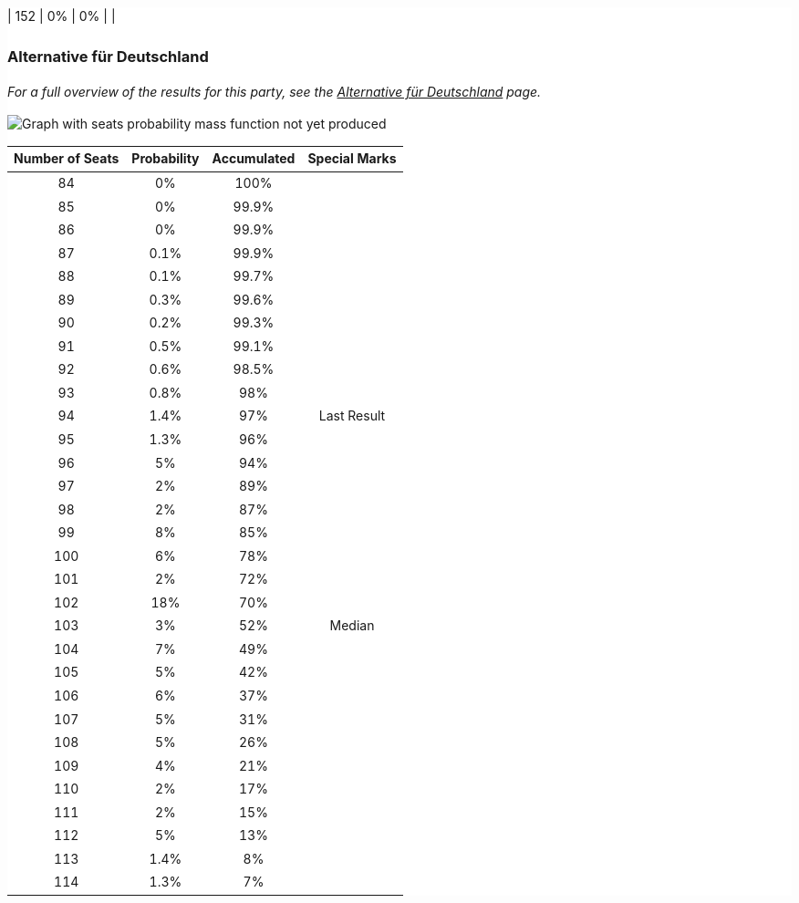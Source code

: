 | 152 | 0% | 0% |  |

### Alternative für Deutschland

*For a full overview of the results for this party, see the [Alternative für Deutschland](party-alternativefürdeutschland.html) page.*

![Graph with seats probability mass function not yet produced](2019-03-20-Kantar-seats-pmf-alternativefürdeutschland.png "Seats Probability Mass Function")

| Number of Seats | Probability | Accumulated | Special Marks |
|:---------------:|:-----------:|:-----------:|:-------------:|
| 84 | 0% | 100% |  |
| 85 | 0% | 99.9% |  |
| 86 | 0% | 99.9% |  |
| 87 | 0.1% | 99.9% |  |
| 88 | 0.1% | 99.7% |  |
| 89 | 0.3% | 99.6% |  |
| 90 | 0.2% | 99.3% |  |
| 91 | 0.5% | 99.1% |  |
| 92 | 0.6% | 98.5% |  |
| 93 | 0.8% | 98% |  |
| 94 | 1.4% | 97% | Last Result |
| 95 | 1.3% | 96% |  |
| 96 | 5% | 94% |  |
| 97 | 2% | 89% |  |
| 98 | 2% | 87% |  |
| 99 | 8% | 85% |  |
| 100 | 6% | 78% |  |
| 101 | 2% | 72% |  |
| 102 | 18% | 70% |  |
| 103 | 3% | 52% | Median |
| 104 | 7% | 49% |  |
| 105 | 5% | 42% |  |
| 106 | 6% | 37% |  |
| 107 | 5% | 31% |  |
| 108 | 5% | 26% |  |
| 109 | 4% | 21% |  |
| 110 | 2% | 17% |  |
| 111 | 2% | 15% |  |
| 112 | 5% | 13% |  |
| 113 | 1.4% | 8% |  |
| 114 | 1.3% | 7% |  |